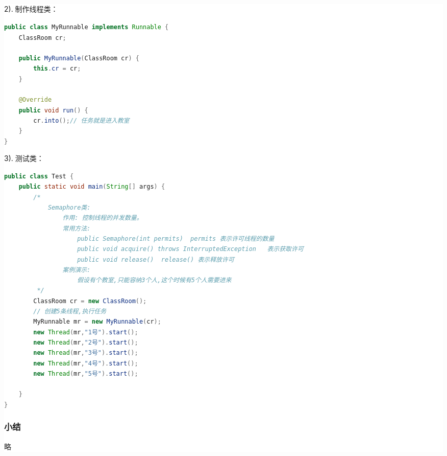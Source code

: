 2). 制作线程类：

```java
public class MyRunnable implements Runnable {
    ClassRoom cr;

    public MyRunnable(ClassRoom cr) {
        this.cr = cr;
    }

    @Override
    public void run() {
        cr.into();// 任务就是进入教室
    }
}


```



3). 测试类：

```java
public class Test {
    public static void main(String[] args) {
        /*
            Semaphore类:
                作用: 控制线程的并发数量。
                常用方法:
                    public Semaphore(int permits)  permits 表示许可线程的数量
                    public void acquire() throws InterruptedException	表示获取许可
                    public void release()  release() 表示释放许可
                案例演示:
                    假设有个教室,只能容纳3个人,这个时候有5个人需要进来
         */
        ClassRoom cr = new ClassRoom();
        // 创建5条线程,执行任务
        MyRunnable mr = new MyRunnable(cr);
        new Thread(mr,"1号").start();
        new Thread(mr,"2号").start();
        new Thread(mr,"3号").start();
        new Thread(mr,"4号").start();
        new Thread(mr,"5号").start();

    }
}


```

### 小结

略
